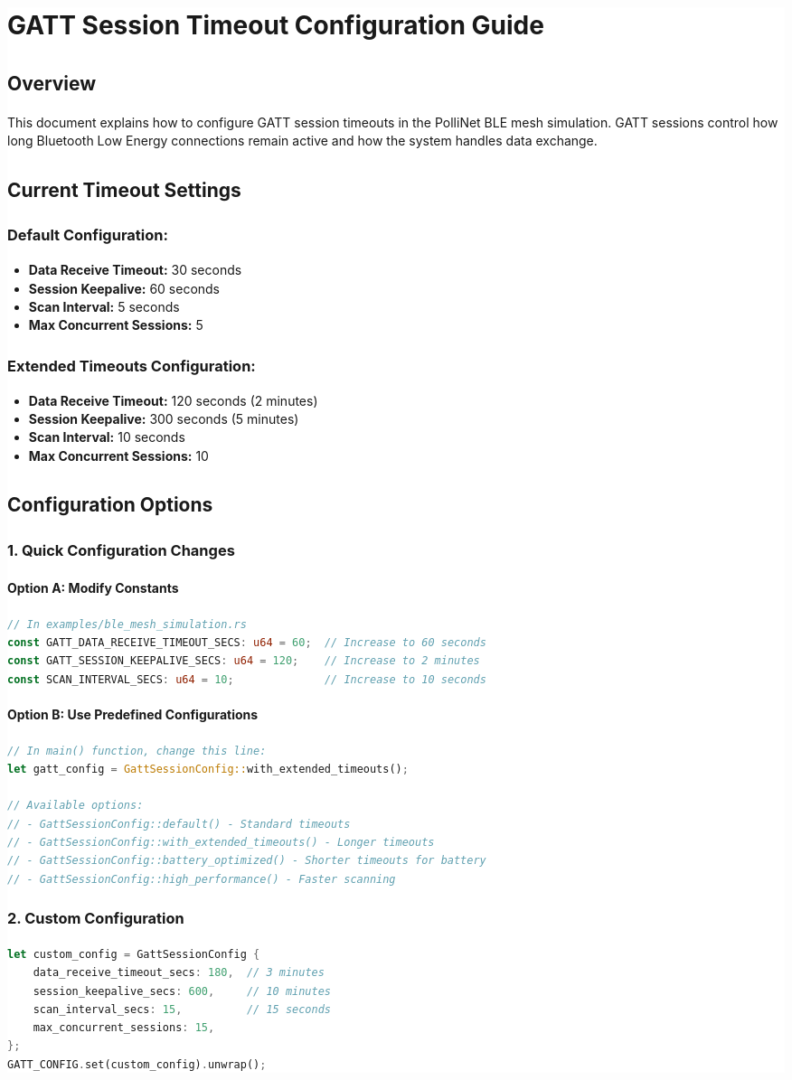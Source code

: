 # GATT Session Timeout Configuration Guide

## Overview
This document explains how to configure GATT session timeouts in the PolliNet BLE mesh simulation. GATT sessions control how long Bluetooth Low Energy connections remain active and how the system handles data exchange.

## Current Timeout Settings

### **Default Configuration:**
- **Data Receive Timeout:** 30 seconds
- **Session Keepalive:** 60 seconds  
- **Scan Interval:** 5 seconds
- **Max Concurrent Sessions:** 5

### **Extended Timeouts Configuration:**
- **Data Receive Timeout:** 120 seconds (2 minutes)
- **Session Keepalive:** 300 seconds (5 minutes)
- **Scan Interval:** 10 seconds
- **Max Concurrent Sessions:** 10

## Configuration Options

### **1. Quick Configuration Changes**

#### **Option A: Modify Constants**
```rust
// In examples/ble_mesh_simulation.rs
const GATT_DATA_RECEIVE_TIMEOUT_SECS: u64 = 60;  // Increase to 60 seconds
const GATT_SESSION_KEEPALIVE_SECS: u64 = 120;    // Increase to 2 minutes
const SCAN_INTERVAL_SECS: u64 = 10;              // Increase to 10 seconds
```

#### **Option B: Use Predefined Configurations**
```rust
// In main() function, change this line:
let gatt_config = GattSessionConfig::with_extended_timeouts();

// Available options:
// - GattSessionConfig::default() - Standard timeouts
// - GattSessionConfig::with_extended_timeouts() - Longer timeouts
// - GattSessionConfig::battery_optimized() - Shorter timeouts for battery
// - GattSessionConfig::high_performance() - Faster scanning
```

### **2. Custom Configuration**
```rust
let custom_config = GattSessionConfig {
    data_receive_timeout_secs: 180,  // 3 minutes
    session_keepalive_secs: 600,     // 10 minutes
    scan_interval_secs: 15,          // 15 seconds
    max_concurrent_sessions: 15,
};
GATT_CONFIG.set(custom_config).unwrap();
```
